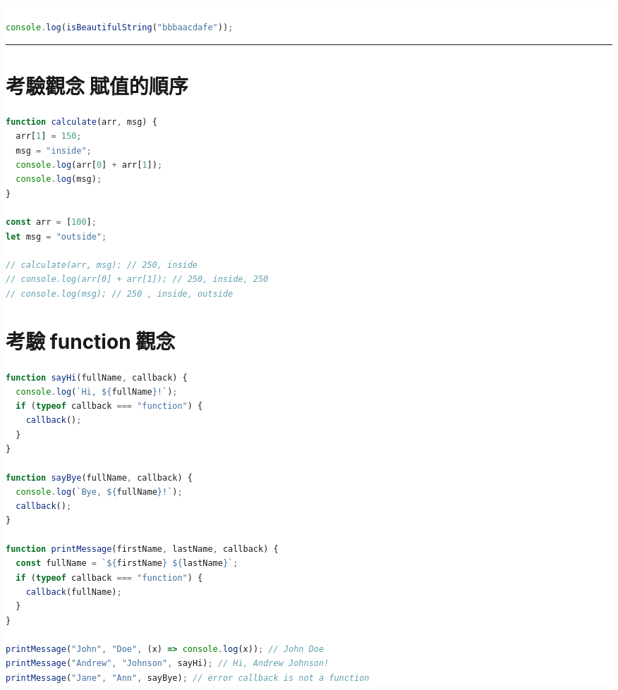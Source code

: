 ```javascript

console.log(isBeautifulString("bbbaacdafe"));
```

---

# 考驗觀念 賦值的順序

```javascript
function calculate(arr, msg) {
  arr[1] = 150;
  msg = "inside";
  console.log(arr[0] + arr[1]);
  console.log(msg);
}

const arr = [100];
let msg = "outside";

// calculate(arr, msg); // 250, inside
// console.log(arr[0] + arr[1]); // 250, inside, 250
// console.log(msg); // 250 , inside, outside
```

# 考驗 function 觀念

```javascript
function sayHi(fullName, callback) {
  console.log(`Hi, ${fullName}!`);
  if (typeof callback === "function") {
    callback();
  }
}

function sayBye(fullName, callback) {
  console.log(`Bye, ${fullName}!`);
  callback();
}

function printMessage(firstName, lastName, callback) {
  const fullName = `${firstName} ${lastName}`;
  if (typeof callback === "function") {
    callback(fullName);
  }
}

printMessage("John", "Doe", (x) => console.log(x)); // John Doe
printMessage("Andrew", "Johnson", sayHi); // Hi, Andrew Johnson!
printMessage("Jane", "Ann", sayBye); // error callback is not a function
```
